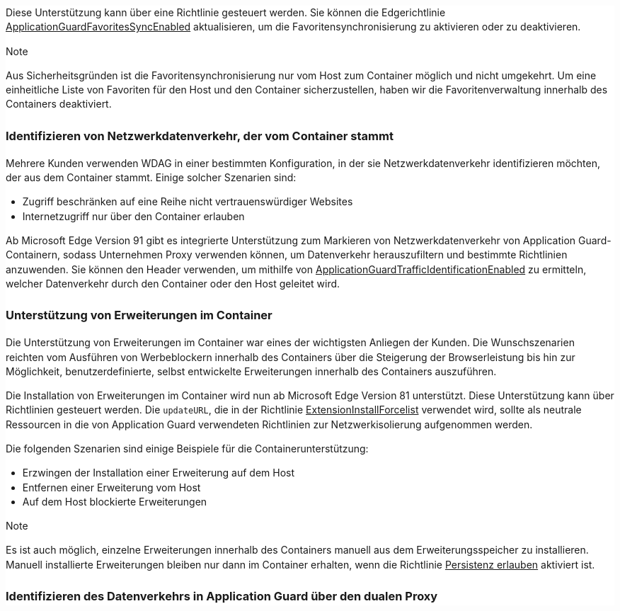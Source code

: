 Diese Unterstützung kann über eine Richtlinie gesteuert werden. Sie können die Edgerichtlinie [ApplicationGuardFavoritesSyncEnabled](/deployedge/microsoft-edge-policies#applicationguardfavoritessyncenabled) aktualisieren, um die Favoritensynchronisierung zu aktivieren oder zu deaktivieren.

> [!Note]
> Aus Sicherheitsgründen ist die Favoritensynchronisierung nur vom Host zum Container möglich und nicht umgekehrt. Um eine einheitliche Liste von Favoriten für den Host und den Container sicherzustellen, haben wir die Favoritenverwaltung innerhalb des Containers deaktiviert.

### <a name="identify-network-traffic-originating-from-the-container"></a>Identifizieren von Netzwerkdatenverkehr, der vom Container stammt

Mehrere Kunden verwenden WDAG in einer bestimmten Konfiguration, in der sie Netzwerkdatenverkehr identifizieren möchten, der aus dem Container stammt. Einige solcher Szenarien sind:

- Zugriff beschränken auf eine Reihe nicht vertrauenswürdiger Websites
- Internetzugriff nur über den Container erlauben

Ab Microsoft Edge Version 91 gibt es integrierte Unterstützung zum Markieren von Netzwerkdatenverkehr von Application Guard-Containern, sodass Unternehmen Proxy verwenden können, um Datenverkehr herauszufiltern und bestimmte Richtlinien anzuwenden. Sie können den Header verwenden, um mithilfe von [ApplicationGuardTrafficIdentificationEnabled](/deployedge/microsoft-edge-policies#applicationguardtrafficidentificationenabled) zu ermitteln, welcher Datenverkehr durch den Container oder den Host geleitet wird.

### <a name="extension-support-inside-the-container"></a>Unterstützung von Erweiterungen im Container

Die Unterstützung von Erweiterungen im Container war eines der wichtigsten Anliegen der Kunden. Die Wunschszenarien reichten vom Ausführen von Werbeblockern innerhalb des Containers über die Steigerung der Browserleistung bis hin zur Möglichkeit, benutzerdefinierte, selbst entwickelte Erweiterungen innerhalb des Containers auszuführen.

Die Installation von Erweiterungen im Container wird nun ab Microsoft Edge Version 81 unterstützt. Diese Unterstützung kann über Richtlinien gesteuert werden. Die `updateURL`, die in der Richtlinie [ExtensionInstallForcelist](./microsoft-edge-policies.md#extensioninstallforcelist) verwendet wird, sollte als neutrale Ressourcen in die von Application Guard verwendeten Richtlinien zur Netzwerkisolierung aufgenommen werden.

Die folgenden Szenarien sind einige Beispiele für die Containerunterstützung:

- Erzwingen der Installation einer Erweiterung auf dem Host
- Entfernen einer Erweiterung vom Host
- Auf dem Host blockierte Erweiterungen

> [!NOTE]
> Es ist auch möglich, einzelne Erweiterungen innerhalb des Containers manuell aus dem Erweiterungsspeicher zu installieren. Manuell installierte Erweiterungen bleiben nur dann im Container erhalten, wenn die Richtlinie [Persistenz erlauben](/windows/security/threat-protection/microsoft-defender-application-guard/configure-md-app-guard#application-specific-settings) aktiviert ist.

### <a name="identifying-application-guard-traffic-via-dual-proxy"></a>Identifizieren des Datenverkehrs in Application Guard über den dualen Proxy
